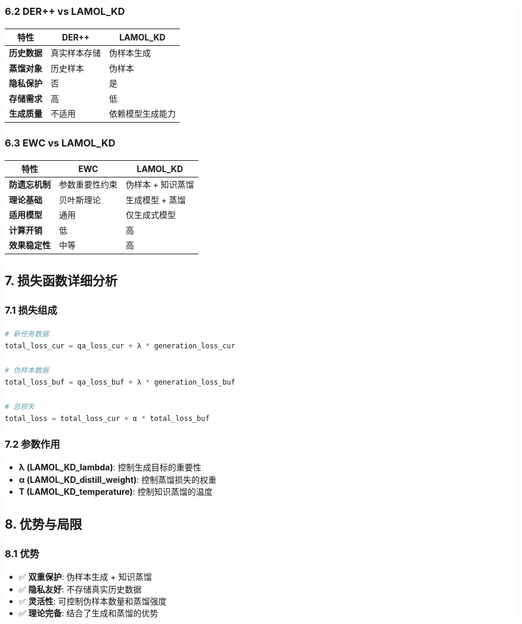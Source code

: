 ### 6.2 DER++ vs LAMOL_KD

| 特性         | DER++        | LAMOL_KD         |
| ------------ | ------------ | ---------------- |
| **历史数据** | 真实样本存储 | 伪样本生成       |
| **蒸馏对象** | 历史样本     | 伪样本           |
| **隐私保护** | 否           | 是               |
| **存储需求** | 高           | 低               |
| **生成质量** | 不适用       | 依赖模型生成能力 |

### 6.3 EWC vs LAMOL_KD

| 特性           | EWC            | LAMOL_KD          |
| -------------- | -------------- | ----------------- |
| **防遗忘机制** | 参数重要性约束 | 伪样本 + 知识蒸馏 |
| **理论基础**   | 贝叶斯理论     | 生成模型 + 蒸馏   |
| **适用模型**   | 通用           | 仅生成式模型      |
| **计算开销**   | 低             | 高                |
| **效果稳定性** | 中等           | 高                |

## 7. 损失函数详细分析

### 7.1 损失组成
```python
# 新任务数据
total_loss_cur = qa_loss_cur + λ * generation_loss_cur

# 伪样本数据
total_loss_buf = qa_loss_buf + λ * generation_loss_buf

# 总损失
total_loss = total_loss_cur + α * total_loss_buf
```

### 7.2 参数作用
- **λ (LAMOL_KD_lambda)**: 控制生成目标的重要性
- **α (LAMOL_KD_distill_weight)**: 控制蒸馏损失的权重
- **T (LAMOL_KD_temperature)**: 控制知识蒸馏的温度

## 8. 优势与局限

### 8.1 优势
- ✅ **双重保护**: 伪样本生成 + 知识蒸馏
- ✅ **隐私友好**: 不存储真实历史数据
- ✅ **灵活性**: 可控制伪样本数量和蒸馏强度
- ✅ **理论完备**: 结合了生成和蒸馏的优势
